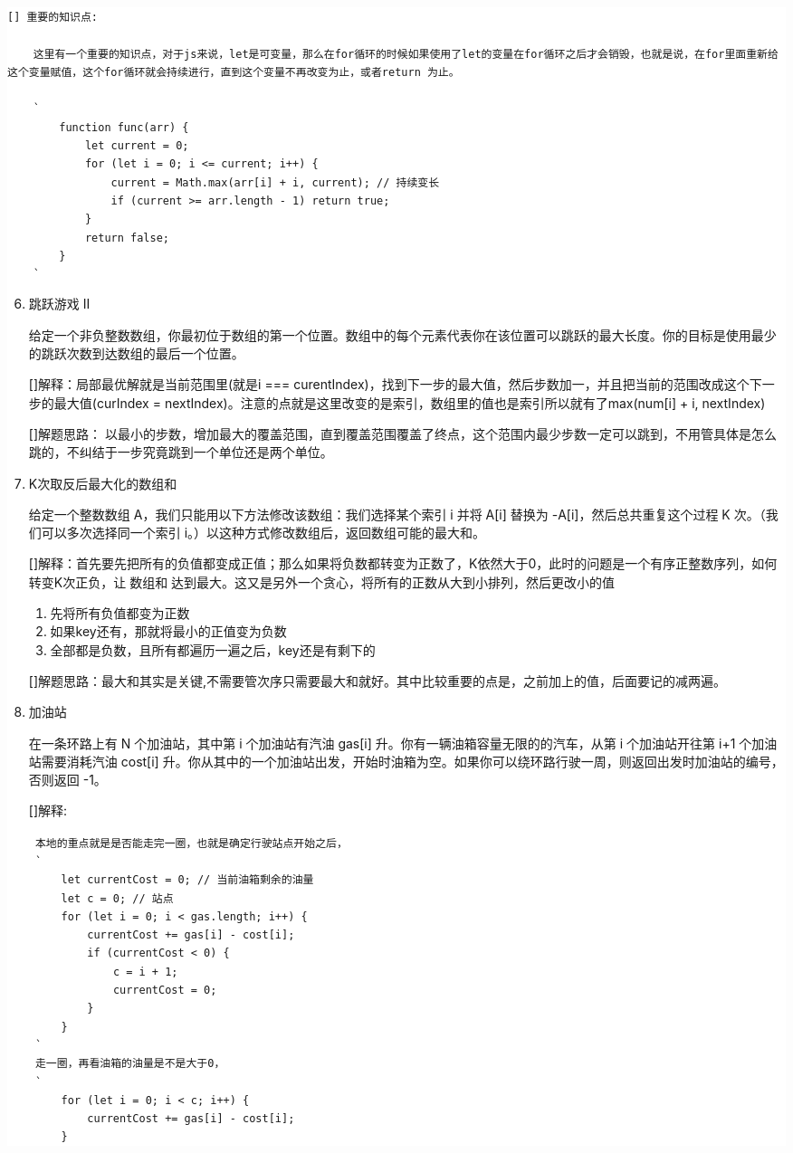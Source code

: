     [] 重要的知识点:
        
        这里有一个重要的知识点，对于js来说，let是可变量，那么在for循环的时候如果使用了let的变量在for循环之后才会销毁，也就是说，在for里面重新给这个变量赋值，这个for循环就会持续进行，直到这个变量不再改变为止，或者return 为止。

        `
            function func(arr) {
                let current = 0;
                for (let i = 0; i <= current; i++) {
                    current = Math.max(arr[i] + i, current); // 持续变长
                    if (current >= arr.length - 1) return true;
                }
                return false;
            }
        `
6. 跳跃游戏 II

    给定一个非负整数数组，你最初位于数组的第一个位置。数组中的每个元素代表你在该位置可以跳跃的最大长度。你的目标是使用最少的跳跃次数到达数组的最后一个位置。

    []解释：局部最优解就是当前范围里(就是i === curentIndex)，找到下一步的最大值，然后步数加一，并且把当前的范围改成这个下一步的最大值(curIndex = nextIndex)。注意的点就是这里改变的是索引，数组里的值也是索引所以就有了max(num[i] + i, nextIndex)

    []解题思路： 以最小的步数，增加最大的覆盖范围，直到覆盖范围覆盖了终点，这个范围内最少步数一定可以跳到，不用管具体是怎么跳的，不纠结于一步究竟跳到一个单位还是两个单位。

7. K次取反后最大化的数组和

    给定一个整数数组 A，我们只能用以下方法修改该数组：我们选择某个索引 i 并将 A[i] 替换为 -A[i]，然后总共重复这个过程 K 次。（我们可以多次选择同一个索引 i。）以这种方式修改数组后，返回数组可能的最大和。

    []解释：首先要先把所有的负值都变成正值；那么如果将负数都转变为正数了，K依然大于0，此时的问题是一个有序正整数序列，如何转变K次正负，让 数组和 达到最大。这又是另外一个贪心，将所有的正数从大到小排列，然后更改小的值
    1) 先将所有负值都变为正数
    2) 如果key还有，那就将最小的正值变为负数
    3) 全部都是负数，且所有都遍历一遍之后，key还是有剩下的

    []解题思路：最大和其实是关键,不需要管次序只需要最大和就好。其中比较重要的点是，之前加上的值，后面要记的减两遍。

8. 加油站

    在一条环路上有 N 个加油站，其中第 i 个加油站有汽油 gas[i] 升。你有一辆油箱容量无限的的汽车，从第 i 个加油站开往第 i+1 个加油站需要消耗汽油 cost[i] 升。你从其中的一个加油站出发，开始时油箱为空。如果你可以绕环路行驶一周，则返回出发时加油站的编号，否则返回 -1。

    []解释: 

        本地的重点就是是否能走完一圈，也就是确定行驶站点开始之后，
        `
            let currentCost = 0; // 当前油箱剩余的油量
            let c = 0; // 站点
            for (let i = 0; i < gas.length; i++) {
                currentCost += gas[i] - cost[i];
                if (currentCost < 0) {
                    c = i + 1;
                    currentCost = 0;
                }
            }
        `
        走一圈，再看油箱的油量是不是大于0，
        `
            for (let i = 0; i < c; i++) {
                currentCost += gas[i] - cost[i];
            }
